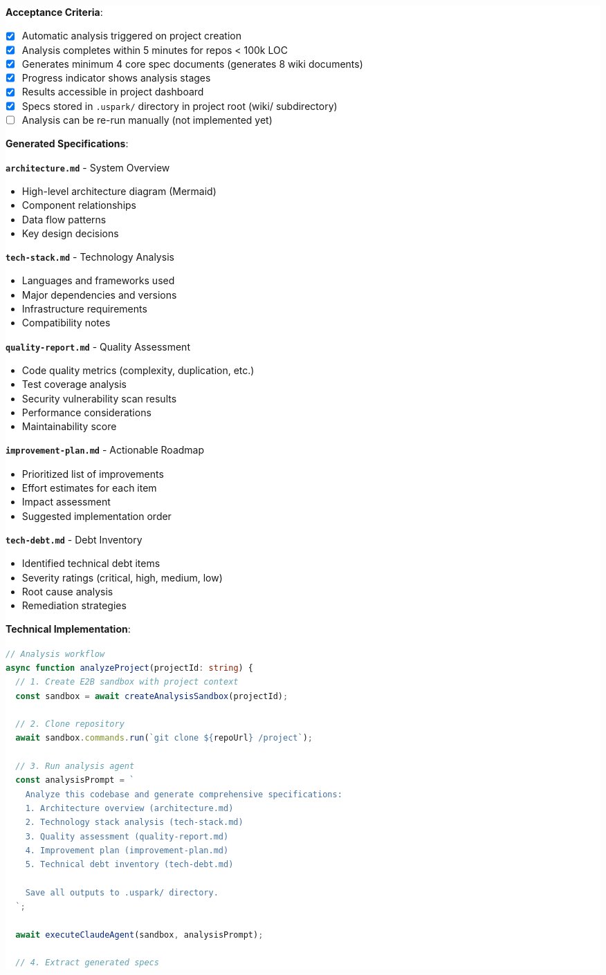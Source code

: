 **Acceptance Criteria**:
- [x] Automatic analysis triggered on project creation
- [x] Analysis completes within 5 minutes for repos < 100k LOC
- [x] Generates minimum 4 core spec documents (generates 8 wiki documents)
- [x] Progress indicator shows analysis stages
- [x] Results accessible in project dashboard
- [x] Specs stored in `.uspark/` directory in project root (wiki/ subdirectory)
- [ ] Analysis can be re-run manually (not implemented yet)

**Generated Specifications**:

**`architecture.md`** - System Overview
- High-level architecture diagram (Mermaid)
- Component relationships
- Data flow patterns
- Key design decisions

**`tech-stack.md`** - Technology Analysis
- Languages and frameworks used
- Major dependencies and versions
- Infrastructure requirements
- Compatibility notes

**`quality-report.md`** - Quality Assessment
- Code quality metrics (complexity, duplication, etc.)
- Test coverage analysis
- Security vulnerability scan results
- Performance considerations
- Maintainability score

**`improvement-plan.md`** - Actionable Roadmap
- Prioritized list of improvements
- Effort estimates for each item
- Impact assessment
- Suggested implementation order

**`tech-debt.md`** - Debt Inventory
- Identified technical debt items
- Severity ratings (critical, high, medium, low)
- Root cause analysis
- Remediation strategies

**Technical Implementation**:
```typescript
// Analysis workflow
async function analyzeProject(projectId: string) {
  // 1. Create E2B sandbox with project context
  const sandbox = await createAnalysisSandbox(projectId);

  // 2. Clone repository
  await sandbox.commands.run(`git clone ${repoUrl} /project`);

  // 3. Run analysis agent
  const analysisPrompt = `
    Analyze this codebase and generate comprehensive specifications:
    1. Architecture overview (architecture.md)
    2. Technology stack analysis (tech-stack.md)
    3. Quality assessment (quality-report.md)
    4. Improvement plan (improvement-plan.md)
    5. Technical debt inventory (tech-debt.md)

    Save all outputs to .uspark/ directory.
  `;

  await executeClaudeAgent(sandbox, analysisPrompt);

  // 4. Extract generated specs
```